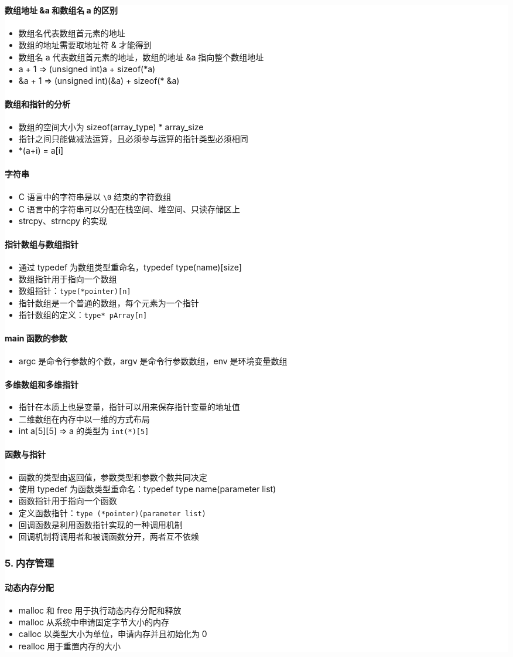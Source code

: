 #### 数组地址 &a 和数组名 a 的区别

* 数组名代表数组首元素的地址
* 数组的地址需要取地址符 & 才能得到
* 数组名 a 代表数组首元素的地址，数组的地址 &a 指向整个数组地址
* a + 1 => (unsigned int)a + sizeof(*a)
* &a + 1 => (unsigned int)(&a) + sizeof(* &a)

#### 数组和指针的分析

* 数组的空间大小为 sizeof(array_type) * array_size
* 指针之间只能做减法运算，且必须参与运算的指针类型必须相同
* *(a+i) = a[i]

#### 字符串

* C 语言中的字符串是以 `\0` 结束的字符数组
* C 语言中的字符串可以分配在栈空间、堆空间、只读存储区上
* strcpy、strncpy 的实现

#### 指针数组与数组指针

* 通过 typedef 为数组类型重命名，typedef type(name)[size]
* 数组指针用于指向一个数组
* 数组指针：`type(*pointer)[n]`
* 指针数组是一个普通的数组，每个元素为一个指针
* 指针数组的定义：`type* pArray[n]`

#### main 函数的参数

* argc 是命令行参数的个数，argv 是命令行参数数组，env 是环境变量数组

#### 多维数组和多维指针

* 指针在本质上也是变量，指针可以用来保存指针变量的地址值
* 二维数组在内存中以一维的方式布局
* int a[5][5] => a 的类型为 `int(*)[5]`

#### 函数与指针

* 函数的类型由返回值，参数类型和参数个数共同决定
* 使用 typedef 为函数类型重命名：typedef type name(parameter list)
* 函数指针用于指向一个函数
* 定义函数指针：`type (*pointer)(parameter list)`
* 回调函数是利用函数指针实现的一种调用机制
* 回调机制将调用者和被调函数分开，两者互不依赖

### 5. 内存管理

#### 动态内存分配

* malloc 和 free 用于执行动态内存分配和释放
* malloc 从系统中申请固定字节大小的内存
* calloc 以类型大小为单位，申请内存并且初始化为 0
* realloc 用于重置内存的大小

